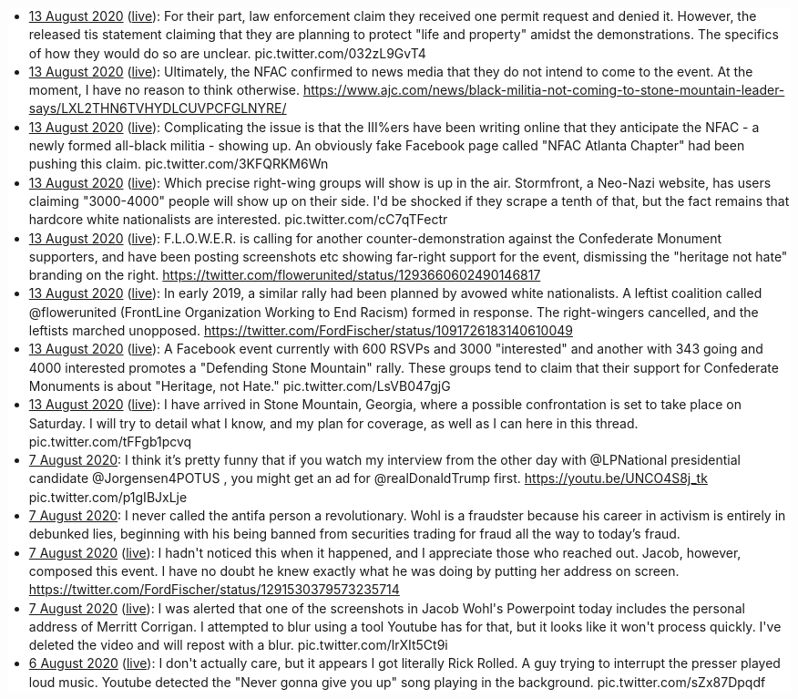 * [13 August 2020](https://web.archive.org/web/20200813225549/https://twitter.com/FordFischer/status/1294044465125036033) ([live](https://twitter.com/FordFischer/status/1294041799145721856)): For their part, law enforcement claim they received one permit request and denied it.  However, the released tis statement claiming that they are planning  to protect  "life and property" amidst the demonstrations.  The specifics of how they would do so are unclear. pic.twitter.com/032zL9GvT4
* [13 August 2020](https://web.archive.org/web/20200813225549/https://twitter.com/FordFischer/status/1294044465125036033) ([live](https://twitter.com/FordFischer/status/1294041798118170626)): Ultimately, the NFAC confirmed to news media that they do not intend to come to the event.  At the moment, I have no reason to think otherwise. https://www.ajc.com/news/black-militia-not-coming-to-stone-mountain-leader-says/LXL2THN6TVHYDLCUVPCFGLNYRE/
* [13 August 2020](https://web.archive.org/web/20200813225549/https://twitter.com/FordFischer/status/1294044465125036033) ([live](https://twitter.com/FordFischer/status/1294041796662693888)): Complicating the issue is that the III%ers have been  writing online that they anticipate the NFAC - a newly formed all-black militia - showing up.  An obviously fake Facebook page called "NFAC Atlanta Chapter" had been pushing this claim. pic.twitter.com/3KFQRKM6Wn
* [13 August 2020](https://web.archive.org/web/20200813225549/https://twitter.com/FordFischer/status/1294044465125036033) ([live](https://twitter.com/FordFischer/status/1294041794615877633)): Which precise right-wing groups will show is up in the air.  Stormfront, a Neo-Nazi website, has users claiming "3000-4000" people will show up on their side.  I'd be shocked if they scrape a tenth of that, but the fact remains that hardcore white nationalists are interested. pic.twitter.com/cC7qTFectr
* [13 August 2020](https://web.archive.org/web/20200813225549/https://twitter.com/FordFischer/status/1294044465125036033) ([live](https://twitter.com/FordFischer/status/1294041793412173824)): F.L.O.W.E.R. is calling for another counter-demonstration against the Confederate Monument supporters, and have been posting screenshots etc showing far-right support for the event, dismissing the "heritage not hate" branding on the right. https://twitter.com/flowerunited/status/1293660602490146817
* [13 August 2020](https://web.archive.org/web/20200813225549/https://twitter.com/FordFischer/status/1294044465125036033) ([live](https://twitter.com/FordFischer/status/1294041792216731655)): In early 2019, a similar rally had been planned by avowed white nationalists. A leftist coalition called  @flowerunited  (FrontLine Organization Working to End Racism) formed in response.  The right-wingers cancelled, and the leftists marched unopposed. https://twitter.com/FordFischer/status/1091726183140610049
* [13 August 2020](https://web.archive.org/web/20200813225549/https://twitter.com/FordFischer/status/1294044465125036033) ([live](https://twitter.com/FordFischer/status/1294041790362812416)): A Facebook event currently with 600 RSVPs and 3000 "interested" and another with 343 going and 4000 interested promotes a "Defending Stone Mountain" rally.  These groups tend to claim that their support for Confederate Monuments is about "Heritage, not Hate." pic.twitter.com/LsVB047gjG
* [13 August 2020](https://web.archive.org/web/20200813225549/https://twitter.com/FordFischer/status/1294044465125036033) ([live](https://twitter.com/FordFischer/status/1294041789079396363)): I have arrived in Stone Mountain, Georgia, where a possible confrontation is set to take place on Saturday.  I will try to detail what I know, and my plan for coverage, as well as I can here in this thread. pic.twitter.com/tFFgb1pcvq
* [ 7 August 2020](https://web.archive.org/web/20200807031839/https://twitter.com/FordFischer/status/1291574338454519808): I think it’s pretty funny that if you watch my interview from the other day with  @LPNational  presidential candidate  @Jorgensen4POTUS , you might get an ad for  @realDonaldTrump  first.   https://youtu.be/UNCO4S8j_tk  pic.twitter.com/p1gIBJxLje
* [ 7 August 2020](https://web.archive.org/web/20200807010826/https://twitter.com/FordFischer/status/1291541516511514626): I never called the antifa person a revolutionary.  Wohl is a fraudster because his career in activism is entirely in debunked lies, beginning with his being banned from securities trading for fraud all the way to today’s fraud.
* [ 7 August 2020](https://web.archive.org/web/20200807010826/https://twitter.com/FordFischer/status/1291541516511514626) ([live](https://twitter.com/FordFischer/status/1291530576198078475)): I hadn't noticed this when it happened, and I appreciate those who reached out.  Jacob, however, composed this event. I have no doubt he knew exactly what he was doing by putting her address on screen. https://twitter.com/FordFischer/status/1291530379573235714
* [ 7 August 2020](https://web.archive.org/web/20200807010826/https://twitter.com/FordFischer/status/1291541516511514626) ([live](https://twitter.com/FordFischer/status/1291530379573235714)): I was alerted that one of the screenshots in Jacob Wohl's Powerpoint today includes the personal address of Merritt Corrigan.  I attempted to blur using a tool Youtube has for that, but it looks like it won't process quickly. I've deleted the video and will repost with a blur. pic.twitter.com/lrXIt5Ct9i
* [ 6 August 2020](https://web.archive.org/web/20200807010826/https://twitter.com/FordFischer/status/1291541516511514626) ([live](https://twitter.com/FordFischer/status/1291479205633568769)): I don't actually care, but it appears I got literally Rick Rolled.   A guy trying to interrupt the presser played loud music. Youtube detected the "Never gonna give you up" song playing in the background. pic.twitter.com/sZx87Dpqdf